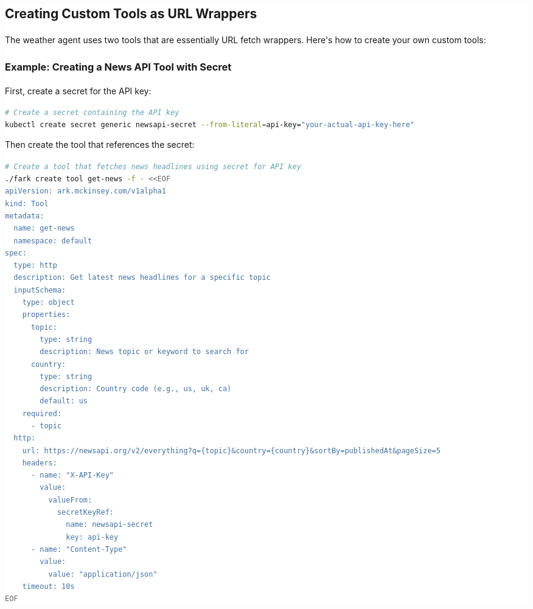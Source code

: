 ## Creating Custom Tools as URL Wrappers

The weather agent uses two tools that are essentially URL fetch wrappers. Here's how to create your own custom tools:

### Example: Creating a News API Tool with Secret

First, create a secret for the API key:
```bash
# Create a secret containing the API key
kubectl create secret generic newsapi-secret --from-literal=api-key="your-actual-api-key-here"
```

Then create the tool that references the secret:
```bash
# Create a tool that fetches news headlines using secret for API key
./fark create tool get-news -f - <<EOF
apiVersion: ark.mckinsey.com/v1alpha1
kind: Tool
metadata:
  name: get-news
  namespace: default
spec:
  type: http
  description: Get latest news headlines for a specific topic
  inputSchema:
    type: object
    properties:
      topic:
        type: string
        description: News topic or keyword to search for
      country:
        type: string
        description: Country code (e.g., us, uk, ca)
        default: us
    required:
      - topic
  http:
    url: https://newsapi.org/v2/everything?q={topic}&country={country}&sortBy=publishedAt&pageSize=5
    headers:
      - name: "X-API-Key"
        value:
          valueFrom:
            secretKeyRef:
              name: newsapi-secret
              key: api-key
      - name: "Content-Type"
        value:
          value: "application/json"
    timeout: 10s
EOF
```
